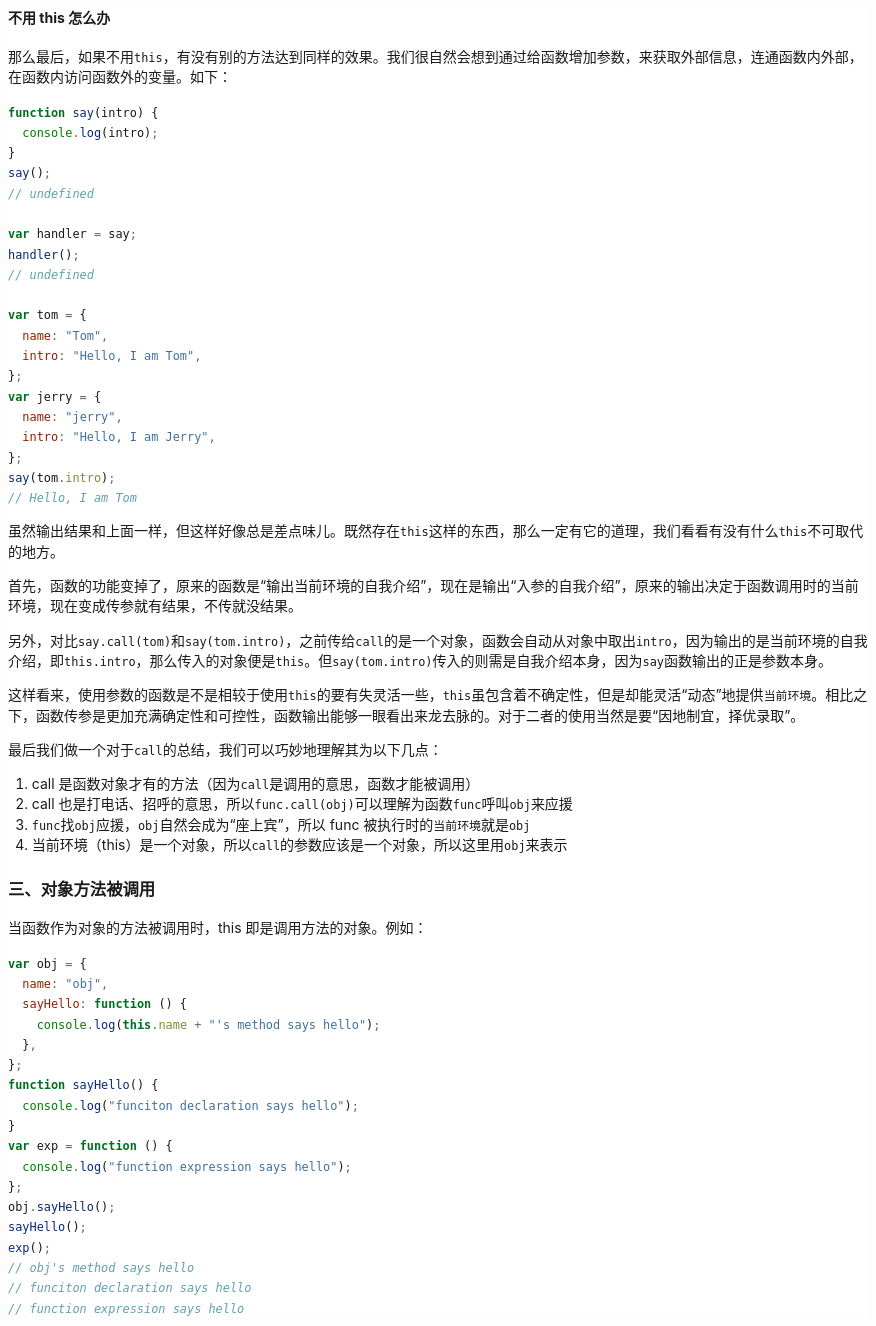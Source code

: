 #### 不用 this 怎么办

那么最后，如果不用`this`，有没有别的方法达到同样的效果。我们很自然会想到通过给函数增加参数，来获取外部信息，连通函数内外部，在函数内访问函数外的变量。如下：

```js
function say(intro) {
  console.log(intro);
}
say();
// undefined

var handler = say;
handler();
// undefined

var tom = {
  name: "Tom",
  intro: "Hello, I am Tom",
};
var jerry = {
  name: "jerry",
  intro: "Hello, I am Jerry",
};
say(tom.intro);
// Hello, I am Tom
```

虽然输出结果和上面一样，但这样好像总是差点味儿。既然存在`this`这样的东西，那么一定有它的道理，我们看看有没有什么`this`不可取代的地方。

首先，函数的功能变掉了，原来的函数是“输出当前环境的自我介绍”，现在是输出“入参的自我介绍”，原来的输出决定于函数调用时的当前环境，现在变成传参就有结果，不传就没结果。

另外，对比`say.call(tom)`和`say(tom.intro)`，之前传给`call`的是一个对象，函数会自动从对象中取出`intro`，因为输出的是当前环境的自我介绍，即`this.intro`，那么传入的对象便是`this`。但`say(tom.intro)`传入的则需是自我介绍本身，因为`say`函数输出的正是参数本身。

这样看来，使用参数的函数是不是相较于使用`this`的要有失灵活一些，`this`虽包含着不确定性，但是却能灵活“动态”地提供`当前环境`。相比之下，函数传参是更加充满确定性和可控性，函数输出能够一眼看出来龙去脉的。对于二者的使用当然是要“因地制宜，择优录取”。

最后我们做一个对于`call`的总结，我们可以巧妙地理解其为以下几点：

1. call 是函数对象才有的方法（因为`call`是调用的意思，函数才能被调用）
2. call 也是打电话、招呼的意思，所以`func.call(obj)`可以理解为函数`func`呼叫`obj`来应援
3. `func`找`obj`应援，`obj`自然会成为“座上宾”，所以 func 被执行时的`当前环境`就是`obj`
4. 当前环境（this）是一个对象，所以`call`的参数应该是一个对象，所以这里用`obj`来表示

### 三、对象方法被调用

当函数作为对象的方法被调用时，this 即是调用方法的对象。例如：

```js
var obj = {
  name: "obj",
  sayHello: function () {
    console.log(this.name + "'s method says hello");
  },
};
function sayHello() {
  console.log("funciton declaration says hello");
}
var exp = function () {
  console.log("function expression says hello");
};
obj.sayHello();
sayHello();
exp();
// obj's method says hello
// funciton declaration says hello
// function expression says hello
```
